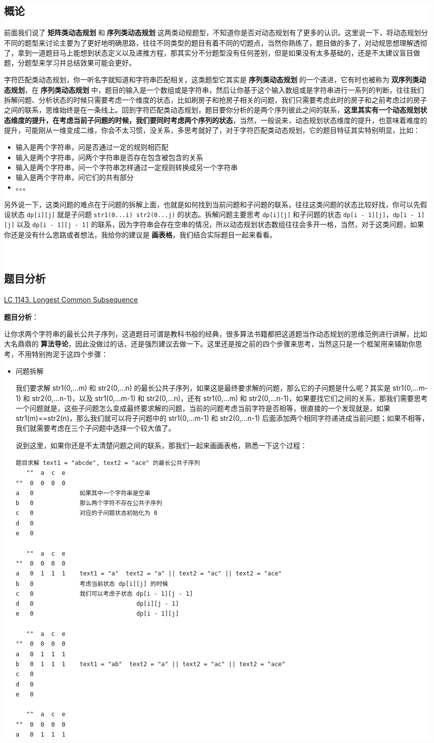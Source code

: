 ## 概论
前面我们说了 **矩阵类动态规划** 和 **序列类动态规划** 这两类动规题型，不知道你是否对动态规划有了更多的认识。这里说一下，将动态规划分不同的题型来讨论主要为了更好地明确思路，往往不同类型的题目有着不同的切题点，当然你熟练了，题目做的多了，对动规思想理解透彻了，拿到一道题目马上能想到状态定义以及递推方程，那其实分不分题型没有任何差别，但是如果没有太多基础的，还是不太建议盲目做题，分题型来学习并总结效果可能会更好。

字符匹配类动态规划，你一听名字就知道和字符串匹配相关，这类题型它其实是 **序列类动态规划** 的一个递进，它有时也被称为 **双序列类动态规划**，在 **序列类动态规划** 中，题目的输入是一个数组或是字符串，然后让你基于这个输入数组或是字符串进行一系列的判断，往往我们拆解问题、分析状态的时候只需要考虑一个维度的状态，比如刷房子和抢房子相关的问题，我们只需要考虑此时的房子和之前考虑过的房子之间的联系，思维始终是在一条线上。回到字符匹配类动态规划，题目要你分析的是两个序列彼此之间的联系，**这里其实有一个动态规划状态维度的提升，在考虑当前子问题的时候，我们要同时考虑两个序列的状态**，当然，一般说来，动态规划状态维度的提升，也意味着难度的提升，可能刚从一维变成二维，你会不太习惯，没关系，多思考就好了，对于字符匹配类动态规划，它的题目特征其实特别明显，比如：
* 输入是两个字符串，问是否通过一定的规则相匹配
* 输入是两个字符串，问两个字符串是否存在包含被包含的关系
* 输入是两个字符串，问一个字符串怎样通过一定规则转换成另一个字符串
* 输入是两个字符串，问它们的共有部分
* 。。。

另外说一下，这类问题的难点在于问题的拆解上面，也就是如何找到当前问题和子问题的联系，往往这类问题的状态比较好找，你可以先假设状态 `dp[i][j]` 就是子问题 `str1(0...i) str2(0...j)`  的状态。拆解问题主要思考 `dp[i][j]` 和子问题的状态 `dp[i - 1][j]`，`dp[i - 1][j]` 以及 `dp[i - 1][j - 1]` 的联系，因为字符串会存在空串的情况，所以动态规划状态数组往往会多开一格，当然，对于这类问题，如果你还是没有什么思路或者想法，我给你的建议是 **画表格**，我们结合实际题目一起来看看。

<br>

## 题目分析
[LC 1143. Longest Common Subsequence](https://leetcode.com/problems/longest-common-subsequence/)

**题目分析**：

让你求两个字符串的最长公共子序列，这道题目可谓是教科书般的经典，很多算法书籍都把这道题当作动态规划的思维范例进行讲解，比如大名鼎鼎的 **算法导论**，因此没做过的话，还是强烈建议去做一下。这里还是按之前的四个步骤来思考，当然这只是一个框架用来辅助你思考，不用特别拘泥于这四个步骤：

* 问题拆解
  
  我们要求解 str1(0,...m) 和 str2(0,...n) 的最长公共子序列，如果这是最终要求解的问题，那么它的子问题是什么呢？其实是 str1(0,...m-1) 和 str2(0,...n-1)，以及 str1(0,...m-1) 和 str2(0,...n)，还有 str1(0,...m) 和 str2(0,...n-1)，如果要找它们之间的关系，那我们需要思考一个问题就是，这些子问题怎么变成最终要求解的问题，当前的问题考虑当前字符是否相等，很直接的一个发现就是，如果 str1(m)==str2(n)，那么我们就可以将子问题中的 str1(0,...m-1) 和 str2(0,...n-1) 后面添加两个相同字符递进成当前问题；如果不相等，我们就需要考虑在三个子问题中选择一个较大值了。

  说到这里，如果你还是不太清楚问题之间的联系，那我们一起来画画表格，熟悉一下这个过程：
  ```
  题目求解 text1 = "abcde", text2 = "ace" 的最长公共子序列
     ""  a  c  e
  ""  0  0  0  0
  a   0             如果其中一个字符串是空串
  b   0             那么两个字符不存在公共子序列
  c   0             对应的子问题状态初始化为 0
  d   0
  e   0
  
     ""  a  c  e
  ""  0  0  0  0
  a   0  1  1  1    text1 = "a"  text2 = "a" || text2 = "ac" || text2 = "ace"
  b   0             考虑当前状态 dp[i][j] 的时候        
  c   0             我们可以考虑子状态 dp[i - 1][j - 1]
  d   0                             dp[i][j - 1]
  e   0                             dp[i - 1][j]
  
     ""  a  c  e
  ""  0  0  0  0
  a   0  1  1  1    
  b   0  1  1  1    text1 = "ab"  text2 = "a" || text2 = "ac" || text2 = "ace"
  c   0
  d   0
  e   0
  
     ""  a  c  e
  ""  0  0  0  0
  a   0  1  1  1    
  ```